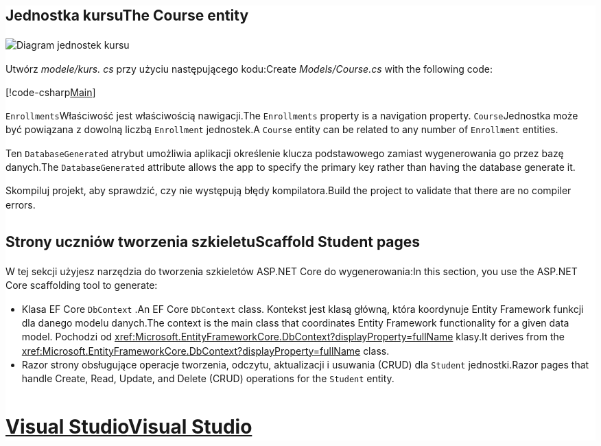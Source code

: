 ## <a name="the-course-entity"></a><span data-ttu-id="ad6c8-197">Jednostka kursu</span><span class="sxs-lookup"><span data-stu-id="ad6c8-197">The Course entity</span></span>

![Diagram jednostek kursu](intro/_static/course-entity.png)

<span data-ttu-id="ad6c8-199">Utwórz *modele/kurs. cs* przy użyciu następującego kodu:</span><span class="sxs-lookup"><span data-stu-id="ad6c8-199">Create *Models/Course.cs* with the following code:</span></span>

[!code-csharp[Main](intro/samples/cu30snapshots/1-intro/Models/Course.cs)]

<span data-ttu-id="ad6c8-200">`Enrollments`Właściwość jest właściwością nawigacji.</span><span class="sxs-lookup"><span data-stu-id="ad6c8-200">The `Enrollments` property is a navigation property.</span></span> <span data-ttu-id="ad6c8-201">`Course`Jednostka może być powiązana z dowolną liczbą `Enrollment` jednostek.</span><span class="sxs-lookup"><span data-stu-id="ad6c8-201">A `Course` entity can be related to any number of `Enrollment` entities.</span></span>

<span data-ttu-id="ad6c8-202">Ten `DatabaseGenerated` atrybut umożliwia aplikacji określenie klucza podstawowego zamiast wygenerowania go przez bazę danych.</span><span class="sxs-lookup"><span data-stu-id="ad6c8-202">The `DatabaseGenerated` attribute allows the app to specify the primary key rather than having the database generate it.</span></span>

<span data-ttu-id="ad6c8-203">Skompiluj projekt, aby sprawdzić, czy nie występują błędy kompilatora.</span><span class="sxs-lookup"><span data-stu-id="ad6c8-203">Build the project to validate that there are no compiler errors.</span></span>

## <a name="scaffold-student-pages"></a><span data-ttu-id="ad6c8-204">Strony uczniów tworzenia szkieletu</span><span class="sxs-lookup"><span data-stu-id="ad6c8-204">Scaffold Student pages</span></span>

<span data-ttu-id="ad6c8-205">W tej sekcji użyjesz narzędzia do tworzenia szkieletów ASP.NET Core do wygenerowania:</span><span class="sxs-lookup"><span data-stu-id="ad6c8-205">In this section, you use the ASP.NET Core scaffolding tool to generate:</span></span>

* <span data-ttu-id="ad6c8-206">Klasa EF Core `DbContext` .</span><span class="sxs-lookup"><span data-stu-id="ad6c8-206">An EF Core `DbContext` class.</span></span> <span data-ttu-id="ad6c8-207">Kontekst jest klasą główną, która koordynuje Entity Framework funkcji dla danego modelu danych.</span><span class="sxs-lookup"><span data-stu-id="ad6c8-207">The context is the main class that coordinates Entity Framework functionality for a given data model.</span></span> <span data-ttu-id="ad6c8-208">Pochodzi od <xref:Microsoft.EntityFrameworkCore.DbContext?displayProperty=fullName> klasy.</span><span class="sxs-lookup"><span data-stu-id="ad6c8-208">It derives from the <xref:Microsoft.EntityFrameworkCore.DbContext?displayProperty=fullName> class.</span></span>
* <span data-ttu-id="ad6c8-209">Razor strony obsługujące operacje tworzenia, odczytu, aktualizacji i usuwania (CRUD) dla `Student` jednostki.</span><span class="sxs-lookup"><span data-stu-id="ad6c8-209">Razor pages that handle Create, Read, Update, and Delete (CRUD) operations for the `Student` entity.</span></span>

# <a name="visual-studio"></a>[<span data-ttu-id="ad6c8-210">Visual Studio</span><span class="sxs-lookup"><span data-stu-id="ad6c8-210">Visual Studio</span></span>](#tab/visual-studio)

